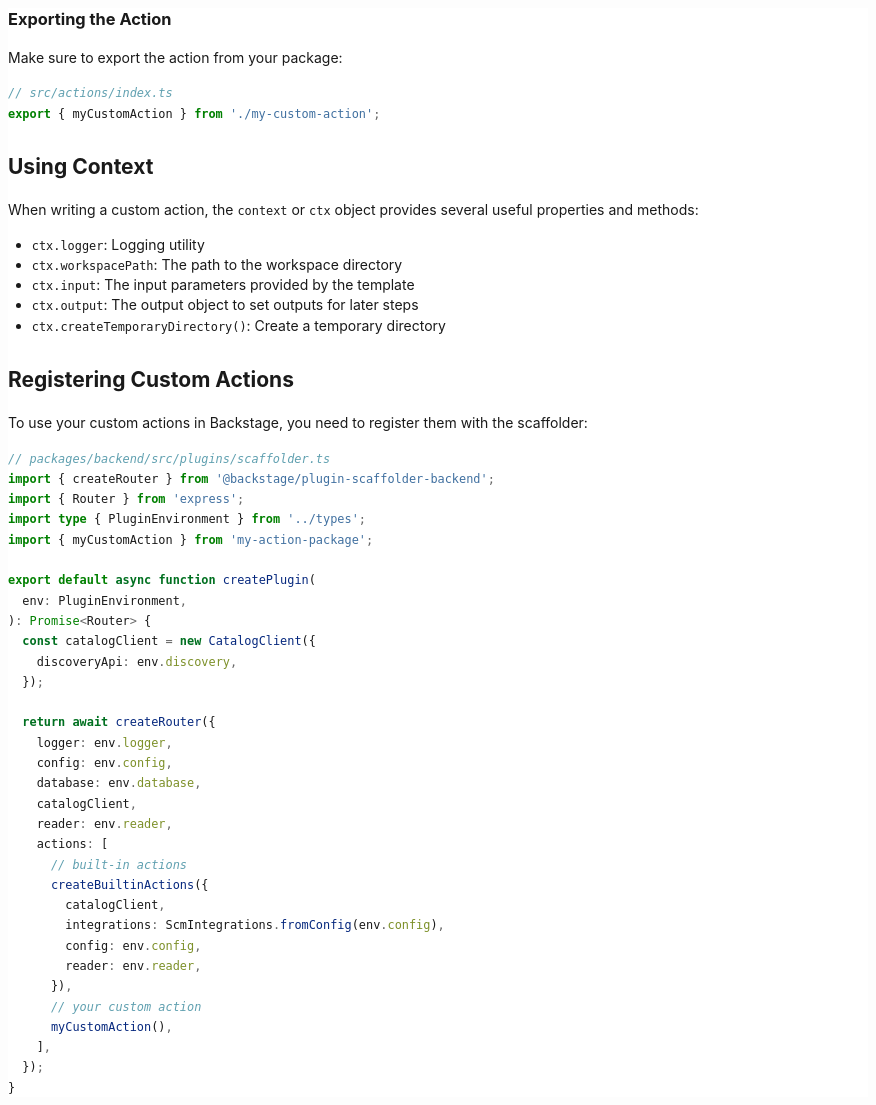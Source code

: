 ### Exporting the Action

Make sure to export the action from your package:

```typescript
// src/actions/index.ts
export { myCustomAction } from './my-custom-action';
```

## Using Context

When writing a custom action, the `context` or `ctx` object provides several useful properties and methods:

- `ctx.logger`: Logging utility
- `ctx.workspacePath`: The path to the workspace directory
- `ctx.input`: The input parameters provided by the template
- `ctx.output`: The output object to set outputs for later steps
- `ctx.createTemporaryDirectory()`: Create a temporary directory

## Registering Custom Actions

To use your custom actions in Backstage, you need to register them with the scaffolder:

```typescript
// packages/backend/src/plugins/scaffolder.ts
import { createRouter } from '@backstage/plugin-scaffolder-backend';
import { Router } from 'express';
import type { PluginEnvironment } from '../types';
import { myCustomAction } from 'my-action-package';

export default async function createPlugin(
  env: PluginEnvironment,
): Promise<Router> {
  const catalogClient = new CatalogClient({
    discoveryApi: env.discovery,
  });

  return await createRouter({
    logger: env.logger,
    config: env.config,
    database: env.database,
    catalogClient,
    reader: env.reader,
    actions: [
      // built-in actions
      createBuiltinActions({
        catalogClient,
        integrations: ScmIntegrations.fromConfig(env.config),
        config: env.config,
        reader: env.reader,
      }),
      // your custom action
      myCustomAction(),
    ],
  });
}
```
